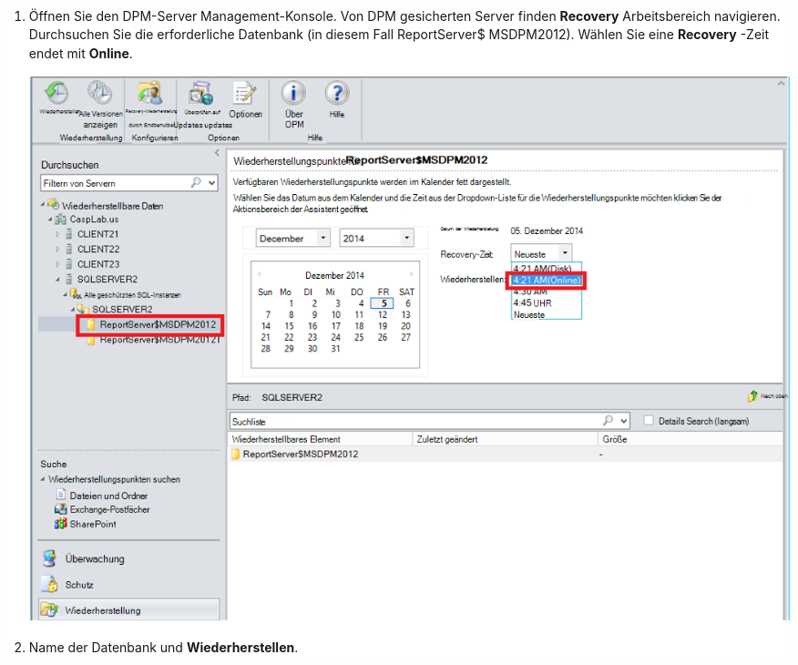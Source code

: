 1. Öffnen Sie den DPM-Server Management-Konsole. Von DPM gesicherten Server finden **Recovery** Arbeitsbereich navigieren. Durchsuchen Sie die erforderliche Datenbank (in diesem Fall ReportServer$ MSDPM2012). Wählen Sie eine **Recovery** -Zeit endet mit **Online**.

    ![Wiederherstellungspunkt auswählen](./media/backup-azure-backup-sql/sqlbackup-restorepoint.png)

2. Name der Datenbank und **Wiederherstellen**.
